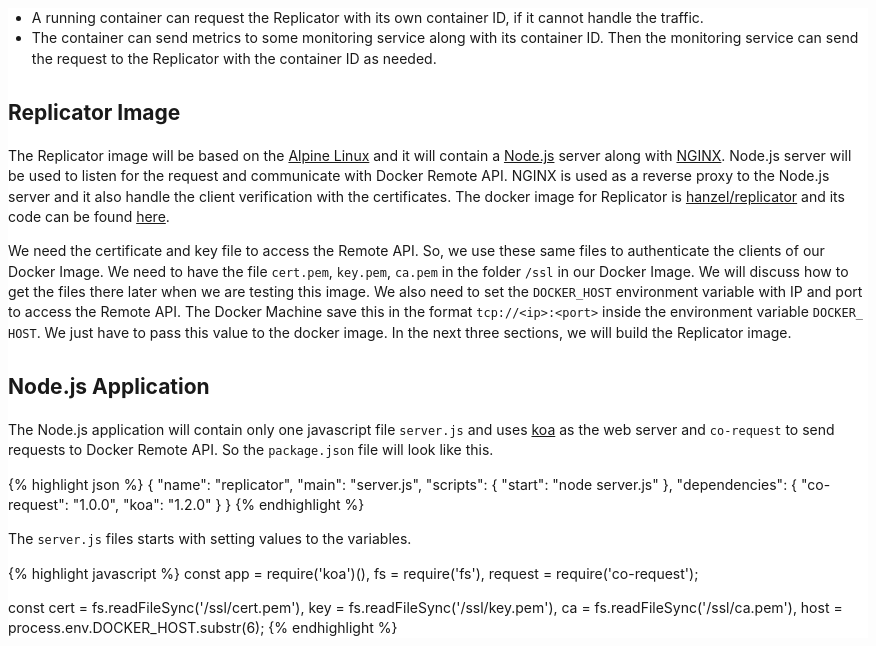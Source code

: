 * A running container can request the Replicator with its own container ID, if it cannot handle the traffic.
* The container can send metrics to some monitoring service along with its container ID. Then the monitoring service can send the request to the Replicator with the container ID as needed.

Replicator Image
----------------

The Replicator image will be based on the [Alpine Linux](https://www.alpinelinux.org/) and it will contain a [Node.js](https://nodejs.org/) server along with [NGINX](https://www.nginx.com/). Node.js server will be used to listen for the request and communicate with Docker Remote API. NGINX is used as a reverse proxy to the Node.js server and it also handle the client verification with the certificates. The docker image for Replicator is [hanzel/replicator](https://hub.docker.com/r/hanzel/replicator/) and its code can be found [here](https://github.com/botleg/replicator).

We need the certificate and key file to access the Remote API. So, we use these same files to authenticate the clients of our Docker Image. We need to have the file `cert.pem`, `key.pem`, `ca.pem` in the folder `/ssl` in our Docker Image. We will discuss how to get the files there later when we are testing this image. We also need to set the `DOCKER_HOST` environment variable with IP and port to access the Remote API. The Docker Machine save this in the format `tcp://<ip>:<port>` inside the environment variable `DOCKER_HOST`. We just have to pass this value to the docker image. In the next three sections, we will build the Replicator image.

Node.js Application
-------------------

The Node.js application will contain only one javascript file `server.js` and uses [koa](http://koajs.com/) as the web server and `co-request` to send requests to Docker Remote API. So the `package.json` file will look like this.

{% highlight json %}
{
  "name": "replicator",
  "main": "server.js",
  "scripts": {
    "start": "node server.js"
  },
  "dependencies": {
    "co-request": "1.0.0",
    "koa": "1.2.0"
  }
}
{% endhighlight %}

The `server.js` files starts with setting values to the variables.

{% highlight javascript %}
const app = require('koa')(),
  fs = require('fs'),
  request = require('co-request');

const cert = fs.readFileSync('/ssl/cert.pem'),
  key = fs.readFileSync('/ssl/key.pem'),
  ca = fs.readFileSync('/ssl/ca.pem'),
  host = process.env.DOCKER_HOST.substr(6);
{% endhighlight %}
